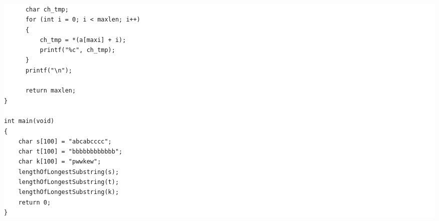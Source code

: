 ```
      char ch_tmp;
      for (int i = 0; i < maxlen; i++)
      {
          ch_tmp = *(a[maxi] + i);
          printf("%c", ch_tmp);
      }
      printf("\n");

      return maxlen;
}

int main(void)
{
	char s[100] = "abcabcccc";
	char t[100] = "bbbbbbbbbbbb";
	char k[100] = "pwwkew";
	lengthOfLongestSubstring(s);
	lengthOfLongestSubstring(t);
	lengthOfLongestSubstring(k);
	return 0;
}

```
